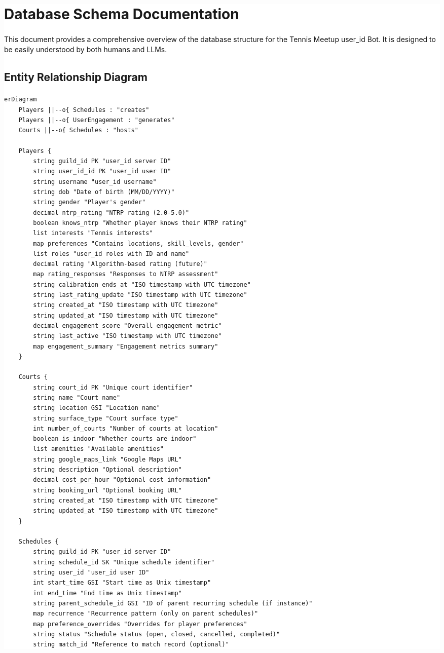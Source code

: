# Database Schema Documentation

This document provides a comprehensive overview of the database structure for the Tennis Meetup user_id Bot. It is designed to be easily understood by both humans and LLMs.

## Entity Relationship Diagram

```mermaid
erDiagram
    Players ||--o{ Schedules : "creates"
    Players ||--o{ UserEngagement : "generates"
    Courts ||--o{ Schedules : "hosts"

    Players {
        string guild_id PK "user_id server ID"
        string user_id_id PK "user_id user ID"
        string username "user_id username"
        string dob "Date of birth (MM/DD/YYYY)"
        string gender "Player's gender"
        decimal ntrp_rating "NTRP rating (2.0-5.0)"
        boolean knows_ntrp "Whether player knows their NTRP rating"
        list interests "Tennis interests"
        map preferences "Contains locations, skill_levels, gender"
        list roles "user_id roles with ID and name"
        decimal rating "Algorithm-based rating (future)"
        map rating_responses "Responses to NTRP assessment"
        string calibration_ends_at "ISO timestamp with UTC timezone"
        string last_rating_update "ISO timestamp with UTC timezone"
        string created_at "ISO timestamp with UTC timezone"
        string updated_at "ISO timestamp with UTC timezone"
        decimal engagement_score "Overall engagement metric"
        string last_active "ISO timestamp with UTC timezone"
        map engagement_summary "Engagement metrics summary"
    }

    Courts {
        string court_id PK "Unique court identifier"
        string name "Court name"
        string location GSI "Location name"
        string surface_type "Court surface type"
        int number_of_courts "Number of courts at location"
        boolean is_indoor "Whether courts are indoor"
        list amenities "Available amenities"
        string google_maps_link "Google Maps URL"
        string description "Optional description"
        decimal cost_per_hour "Optional cost information"
        string booking_url "Optional booking URL"
        string created_at "ISO timestamp with UTC timezone"
        string updated_at "ISO timestamp with UTC timezone"
    }

    Schedules {
        string guild_id PK "user_id server ID"
        string schedule_id SK "Unique schedule identifier"
        string user_id "user_id user ID"
        int start_time GSI "Start time as Unix timestamp"
        int end_time "End time as Unix timestamp"
        string parent_schedule_id GSI "ID of parent recurring schedule (if instance)"
        map recurrence "Recurrence pattern (only on parent schedules)"
        map preference_overrides "Overrides for player preferences"
        string status "Schedule status (open, closed, cancelled, completed)"
        string match_id "Reference to match record (optional)"
```